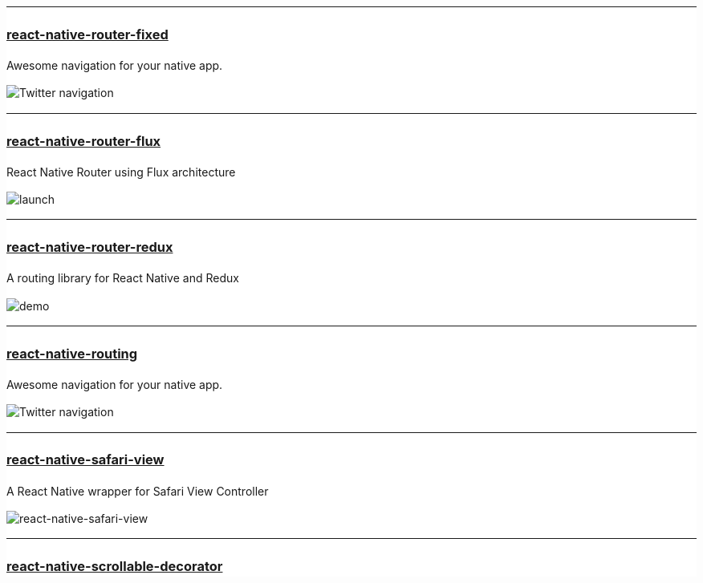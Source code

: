 ------


### [react-native-router-fixed](https://github.com/t4t5/react-native-router)

Awesome navigation for your native app.

![Twitter navigation](http://tristanedwards.me/u/react-native-router/native-router.gif)

------


### [react-native-router-flux](https://github.com/exponentjs/ex-navigator)

React Native Router using Flux architecture

![launch](https://cloud.githubusercontent.com/assets/1321329/11692367/7337cfe2-9e9f-11e5-8515-e8b7a9f230ec.gif)

------


### [react-native-router-redux](https://github.com/aksonov/react-native-router-flux)

A routing library for React Native and Redux

![demo](http://f.cl.ly/items/1e0x2X1Z2G1B2E3l1F1Q/Screen%20Recording%202015-11-23%20at%2008.11%20AM.gif)

------


### [react-native-routing](https://github.com/SpoonX/react-native-routing)

Awesome navigation for your native app.

![Twitter navigation](http://tristanedwards.me/u/react-native-router/native-router.gif)

------


### [react-native-safari-view](https://github.com/naoufal/react-native-safari-view)

A React Native wrapper for Safari View Controller

![react-native-safari-view](https://cloud.githubusercontent.com/assets/1627824/8345135/ed5f7fc4-1ab8-11e5-814a-a3e9df0ede06.gif)

------


### [react-native-scrollable-decorator](https://github.com/exponentjs/react-native-scrollable-decorator)
